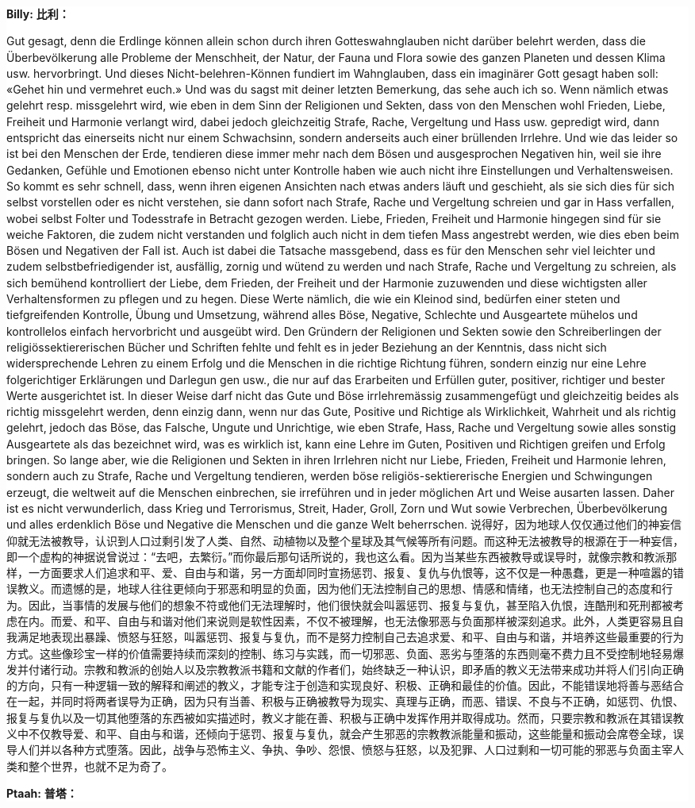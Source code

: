 **Billy:**
**比利：**

Gut gesagt, denn die Erdlinge können allein schon durch ihren Gotteswahnglauben nicht darüber belehrt werden, dass die Überbevölkerung alle Probleme der Menschheit, der Natur, der Fauna und Flora sowie des ganzen Planeten und dessen Klima usw. hervorbringt. Und dieses Nicht-belehren-Können fundiert im Wahnglauben, dass ein imaginärer Gott gesagt haben soll: «Gehet hin und vermehret euch.» Und was du sagst mit deiner letzten Bemerkung, das sehe auch ich so. Wenn nämlich etwas gelehrt resp. missgelehrt wird, wie eben in dem Sinn der Religionen und Sekten, dass von den Menschen wohl Frieden, Liebe, Freiheit und Harmonie verlangt wird, dabei jedoch gleichzeitig Strafe, Rache, Vergeltung und Hass usw. gepredigt wird, dann entspricht das einerseits nicht nur einem Schwachsinn, sondern anderseits auch einer brüllenden Irrlehre. Und wie das leider so ist bei den Menschen der Erde, tendieren diese immer mehr nach dem Bösen und ausgesprochen Negativen hin, weil sie ihre Gedanken, Gefühle und Emotionen ebenso nicht unter Kontrolle haben wie auch nicht ihre Einstellungen und Verhaltensweisen. So kommt es sehr schnell, dass, wenn ihren eigenen Ansichten nach etwas anders läuft und geschieht, als sie sich dies für sich selbst vorstellen oder es nicht verstehen, sie dann sofort nach Strafe, Rache und Vergeltung schreien und gar in Hass verfallen, wobei selbst Folter und Todesstrafe in Betracht gezogen werden. Liebe, Frieden, Freiheit und Harmonie hingegen sind für sie weiche Faktoren, die zudem nicht verstanden und folglich auch nicht in dem tiefen Mass angestrebt werden, wie dies eben beim Bösen und Negativen der Fall ist. Auch ist dabei die Tatsache massgebend, dass es für den Menschen sehr viel leichter und zudem selbstbefriedigender ist, ausfällig, zornig und wütend zu werden und nach Strafe, Rache und Vergeltung zu schreien, als sich bemühend kontrolliert der Liebe, dem Frieden, der Freiheit und der Harmonie zuzuwenden und diese wichtigsten aller Verhaltensformen zu pflegen und zu hegen. Diese Werte nämlich, die wie ein Kleinod sind, bedürfen einer steten und tiefgreifenden Kontrolle, Übung und Umsetzung, während alles Böse, Negative, Schlechte und Ausgeartete mühelos und kontrollelos einfach hervorbricht und ausgeübt wird. Den Gründern der Religionen und Sekten sowie den Schreiberlingen der religiössektiererischen Bücher und Schriften fehlte und fehlt es in jeder Beziehung an der Kenntnis, dass nicht sich widersprechende Lehren zu einem Erfolg und die Menschen in die richtige Richtung führen, sondern einzig nur eine Lehre folgerichtiger Erklärungen und Darlegun gen usw., die nur auf das Erarbeiten und Erfüllen guter, positiver, richtiger und bester Werte ausgerichtet ist. In dieser Weise darf nicht das Gute und Böse irrlehremässig zusammengefügt und gleichzeitig beides als richtig missgelehrt werden, denn einzig dann, wenn nur das Gute, Positive und Richtige als Wirklichkeit, Wahrheit und als richtig gelehrt, jedoch das Böse, das Falsche, Ungute und Unrichtige, wie eben Strafe, Hass, Rache und Vergeltung sowie alles sonstig Ausgeartete als das bezeichnet wird, was es wirklich ist, kann eine Lehre im Guten, Positiven und Richtigen greifen und Erfolg bringen. So lange aber, wie die Religionen und Sekten in ihren Irrlehren nicht nur Liebe, Frieden, Freiheit und Harmonie lehren, sondern auch zu Strafe, Rache und Vergeltung tendieren, werden böse religiös-sektiererische Energien und Schwingungen erzeugt, die weltweit auf die Menschen einbrechen, sie irreführen und in jeder möglichen Art und Weise ausarten lassen. Daher ist es nicht verwunderlich, dass Krieg und Terrorismus, Streit, Hader, Groll, Zorn und Wut sowie Verbrechen, Überbevölkerung und alles erdenklich Böse und Negative die Menschen und die ganze Welt beherrschen.
说得好，因为地球人仅仅通过他们的神妄信仰就无法被教导，认识到人口过剩引发了人类、自然、动植物以及整个星球及其气候等所有问题。而这种无法被教导的根源在于一种妄信，即一个虚构的神据说曾说过：“去吧，去繁衍。”而你最后那句话所说的，我也这么看。因为当某些东西被教导或误导时，就像宗教和教派那样，一方面要求人们追求和平、爱、自由与和谐，另一方面却同时宣扬惩罚、报复、复仇与仇恨等，这不仅是一种愚蠢，更是一种喧嚣的错误教义。而遗憾的是，地球人往往更倾向于邪恶和明显的负面，因为他们无法控制自己的思想、情感和情绪，也无法控制自己的态度和行为。因此，当事情的发展与他们的想象不符或他们无法理解时，他们很快就会叫嚣惩罚、报复与复仇，甚至陷入仇恨，连酷刑和死刑都被考虑在内。而爱、和平、自由与和谐对他们来说则是软性因素，不仅不被理解，也无法像邪恶与负面那样被深刻追求。此外，人类更容易且自我满足地表现出暴躁、愤怒与狂怒，叫嚣惩罚、报复与复仇，而不是努力控制自己去追求爱、和平、自由与和谐，并培养这些最重要的行为方式。这些像珍宝一样的价值需要持续而深刻的控制、练习与实践，而一切邪恶、负面、恶劣与堕落的东西则毫不费力且不受控制地轻易爆发并付诸行动。宗教和教派的创始人以及宗教教派书籍和文献的作者们，始终缺乏一种认识，即矛盾的教义无法带来成功并将人们引向正确的方向，只有一种逻辑一致的解释和阐述的教义，才能专注于创造和实现良好、积极、正确和最佳的价值。因此，不能错误地将善与恶结合在一起，并同时将两者误导为正确，因为只有当善、积极与正确被教导为现实、真理与正确，而恶、错误、不良与不正确，如惩罚、仇恨、报复与复仇以及一切其他堕落的东西被如实描述时，教义才能在善、积极与正确中发挥作用并取得成功。然而，只要宗教和教派在其错误教义中不仅教导爱、和平、自由与和谐，还倾向于惩罚、报复与复仇，就会产生邪恶的宗教教派能量和振动，这些能量和振动会席卷全球，误导人们并以各种方式堕落。因此，战争与恐怖主义、争执、争吵、怨恨、愤怒与狂怒，以及犯罪、人口过剩和一切可能的邪恶与负面主宰人类和整个世界，也就不足为奇了。

**Ptaah:**
**普塔：**
